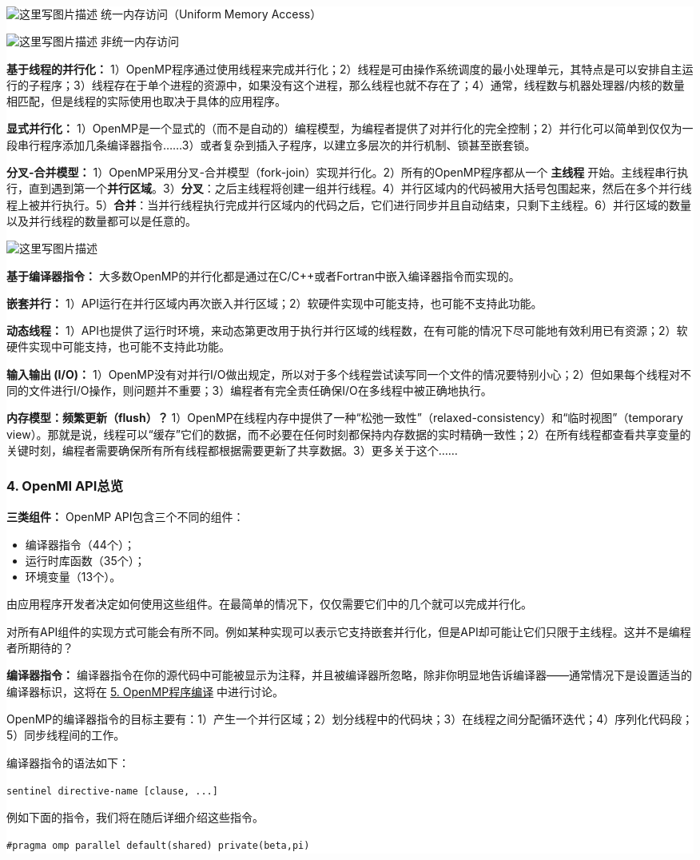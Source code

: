 ![这里写图片描述](https://computing.llnl.gov/tutorials/openMP/images/shared_mem.gif) 
统一内存访问（Uniform Memory Access）

![这里写图片描述](https://computing.llnl.gov/tutorials/openMP/images/numa.gif) 
非统一内存访问

**基于线程的并行化：** 1）OpenMP程序通过使用线程来完成并行化；2）线程是可由操作系统调度的最小处理单元，其特点是可以安排自主运行的子程序；3）线程存在于单个进程的资源中，如果没有这个进程，那么线程也就不存在了；4）通常，线程数与机器处理器/内核的数量相匹配，但是线程的实际使用也取决于具体的应用程序。

**显式并行化：** 1）OpenMP是一个显式的（而不是自动的）编程模型，为编程者提供了对并行化的完全控制；2）并行化可以简单到仅仅为一段串行程序添加几条编译器指令……3）或者复杂到插入子程序，以建立多层次的并行机制、锁甚至嵌套锁。

**分叉-合并模型：** 1）OpenMP采用分叉-合并模型（fork-join）实现并行化。2）所有的OpenMP程序都从一个 **主线程** 开始。主线程串行执行，直到遇到第一个**并行区域**。3）**分叉**：之后主线程将创建一组并行线程。4）并行区域内的代码被用大括号包围起来，然后在多个并行线程上被并行执行。5）**合并**：当并行线程执行完成并行区域内的代码之后，它们进行同步并且自动结束，只剩下主线程。6）并行区域的数量以及并行线程的数量都可以是任意的。

![这里写图片描述](https://computing.llnl.gov/tutorials/openMP/images/fork_join2.gif)

**基于编译器指令：** 大多数OpenMP的并行化都是通过在C/C++或者Fortran中嵌入编译器指令而实现的。

**嵌套并行：** 1）API运行在并行区域内再次嵌入并行区域；2）软硬件实现中可能支持，也可能不支持此功能。

**动态线程：** 1）API也提供了运行时环境，来动态第更改用于执行并行区域的线程数，在有可能的情况下尽可能地有效利用已有资源；2）软硬件实现中可能支持，也可能不支持此功能。

**输入输出 (I/O)：** 1）OpenMP没有对并行I/O做出规定，所以对于多个线程尝试读写同一个文件的情况要特别小心；2）但如果每个线程对不同的文件进行I/O操作，则问题并不重要；3）编程者有完全责任确保I/O在多线程中被正确地执行。

**内存模型：频繁更新（flush）？** 1）OpenMP在线程内存中提供了一种“松弛一致性”（relaxed-consistency）和“临时视图”（temporary view）。那就是说，线程可以“缓存”它们的数据，而不必要在任何时刻都保持内存数据的实时精确一致性；2）在所有线程都查看共享变量的关键时刻，编程者需要确保所有所有线程都根据需要更新了共享数据。3）更多关于这个……

### **4. OpenMI API总览**

**三类组件：** OpenMP API包含三个不同的组件：

- 编译器指令（44个）；
- 运行时库函数（35个）；
- 环境变量（13个）。

由应用程序开发者决定如何使用这些组件。在最简单的情况下，仅仅需要它们中的几个就可以完成并行化。

对所有API组件的实现方式可能会有所不同。例如某种实现可以表示它支持嵌套并行化，但是API却可能让它们只限于主线程。这并不是编程者所期待的？

**编译器指令：** 编译器指令在你的源代码中可能被显示为注释，并且被编译器所忽略，除非你明显地告诉编译器——通常情况下是设置适当的编译器标识，这将在 [5. OpenMP程序编译](https://blog.csdn.net/magicbean2/article/details/75530667#sec_5) 中进行讨论。

OpenMP的编译器指令的目标主要有：1）产生一个并行区域；2）划分线程中的代码块；3）在线程之间分配循环迭代；4）序列化代码段；5）同步线程间的工作。

编译器指令的语法如下：

```
sentinel directive-name [clause, ...]
```

例如下面的指令，我们将在随后详细介绍这些指令。

```
#pragma omp parallel default(shared) private(beta,pi)
```
